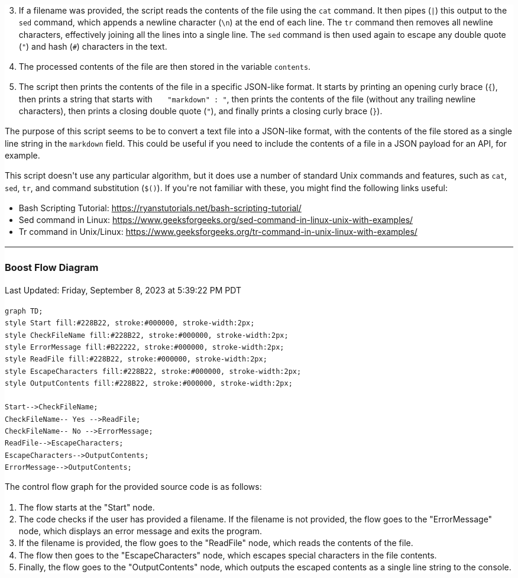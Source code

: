 3. If a filename was provided, the script reads the contents of the file using the `cat` command. It then pipes (`|`) this output to the `sed` command, which appends a newline character (`\n`) at the end of each line. The `tr` command then removes all newline characters, effectively joining all the lines into a single line. The `sed` command is then used again to escape any double quote (`"`) and hash (`#`) characters in the text.

4. The processed contents of the file are then stored in the variable `contents`.

5. The script then prints the contents of the file in a specific JSON-like format. It starts by printing an opening curly brace (`{`), then prints a string that starts with `   "markdown" : "`, then prints the contents of the file (without any trailing newline characters), then prints a closing double quote (`"`), and finally prints a closing curly brace (`}`).

The purpose of this script seems to be to convert a text file into a JSON-like format, with the contents of the file stored as a single line string in the `markdown` field. This could be useful if you need to include the contents of a file in a JSON payload for an API, for example.

This script doesn't use any particular algorithm, but it does use a number of standard Unix commands and features, such as `cat`, `sed`, `tr`, and command substitution (`$()`). If you're not familiar with these, you might find the following links useful:

- Bash Scripting Tutorial: https://ryanstutorials.net/bash-scripting-tutorial/
- Sed command in Linux: https://www.geeksforgeeks.org/sed-command-in-linux-unix-with-examples/
- Tr command in Unix/Linux: https://www.geeksforgeeks.org/tr-command-in-unix-linux-with-examples/



---

### Boost Flow Diagram

Last Updated: Friday, September 8, 2023 at 5:39:22 PM PDT

```mermaid
graph TD;
style Start fill:#228B22, stroke:#000000, stroke-width:2px;
style CheckFileName fill:#228B22, stroke:#000000, stroke-width:2px;
style ErrorMessage fill:#B22222, stroke:#000000, stroke-width:2px;
style ReadFile fill:#228B22, stroke:#000000, stroke-width:2px;
style EscapeCharacters fill:#228B22, stroke:#000000, stroke-width:2px;
style OutputContents fill:#228B22, stroke:#000000, stroke-width:2px;

Start-->CheckFileName;
CheckFileName-- Yes -->ReadFile;
CheckFileName-- No -->ErrorMessage;
ReadFile-->EscapeCharacters;
EscapeCharacters-->OutputContents;
ErrorMessage-->OutputContents;
```

The control flow graph for the provided source code is as follows:

1. The flow starts at the "Start" node.
2. The code checks if the user has provided a filename. If the filename is not provided, the flow goes to the "ErrorMessage" node, which displays an error message and exits the program.
3. If the filename is provided, the flow goes to the "ReadFile" node, which reads the contents of the file.
4. The flow then goes to the "EscapeCharacters" node, which escapes special characters in the file contents.
5. Finally, the flow goes to the "OutputContents" node, which outputs the escaped contents as a single line string to the console.
